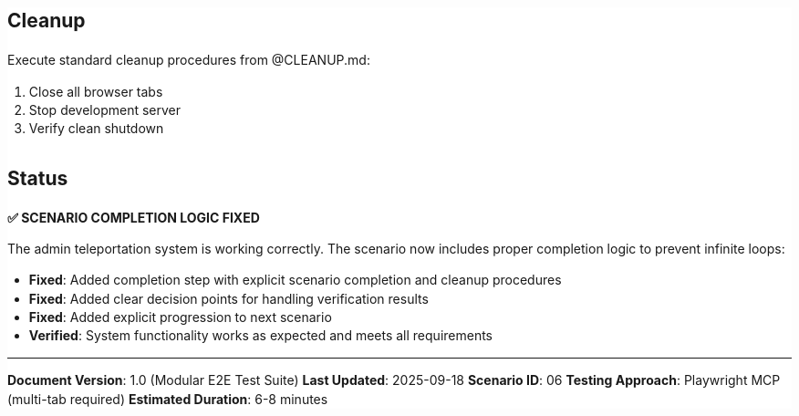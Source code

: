 ## Cleanup

Execute standard cleanup procedures from @CLEANUP.md:
1. Close all browser tabs
2. Stop development server
3. Verify clean shutdown

## Status

**✅ SCENARIO COMPLETION LOGIC FIXED**

The admin teleportation system is working correctly. The scenario now includes proper completion logic to prevent infinite loops:

- **Fixed**: Added completion step with explicit scenario completion and cleanup procedures
- **Fixed**: Added clear decision points for handling verification results
- **Fixed**: Added explicit progression to next scenario
- **Verified**: System functionality works as expected and meets all requirements
---

**Document Version**: 1.0 (Modular E2E Test Suite)
**Last Updated**: 2025-09-18
**Scenario ID**: 06
**Testing Approach**: Playwright MCP (multi-tab required)
**Estimated Duration**: 6-8 minutes
